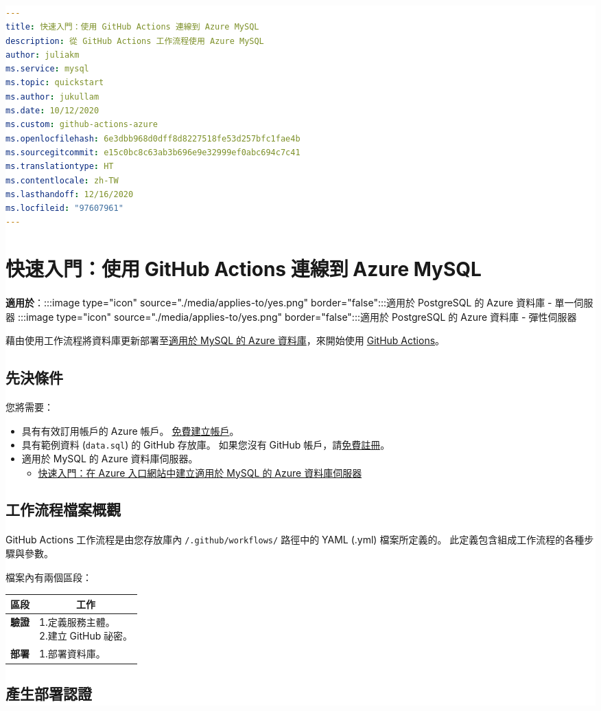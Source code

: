 ```yaml
---
title: 快速入門：使用 GitHub Actions 連線到 Azure MySQL
description: 從 GitHub Actions 工作流程使用 Azure MySQL
author: juliakm
ms.service: mysql
ms.topic: quickstart
ms.author: jukullam
ms.date: 10/12/2020
ms.custom: github-actions-azure
ms.openlocfilehash: 6e3dbb968d0dff8d8227518fe53d257bfc1fae4b
ms.sourcegitcommit: e15c0bc8c63ab3b696e9e32999ef0abc694c7c41
ms.translationtype: HT
ms.contentlocale: zh-TW
ms.lasthandoff: 12/16/2020
ms.locfileid: "97607961"
---
```

# <a name="quickstart-use-github-actions-to-connect-to-azure-mysql"></a>快速入門：使用 GitHub Actions 連線到 Azure MySQL

**適用於**：:::image type="icon" source="./media/applies-to/yes.png" border="false":::適用於 PostgreSQL 的 Azure 資料庫 - 單一伺服器 :::image type="icon" source="./media/applies-to/yes.png" border="false":::適用於 PostgreSQL 的 Azure 資料庫 - 彈性伺服器

藉由使用工作流程將資料庫更新部署至[適用於 MySQL 的 Azure 資料庫](https://azure.microsoft.com/services/mysql/)，來開始使用 [GitHub Actions](https://docs.github.com/en/free-pro-team@latest/actions)。


## <a name="prerequisites"></a>先決條件

您將需要： 
- 具有有效訂用帳戶的 Azure 帳戶。 [免費建立帳戶](https://azure.microsoft.com/free/?WT.mc_id=A261C142F)。
- 具有範例資料 (`data.sql`) 的 GitHub 存放庫。 如果您沒有 GitHub 帳戶，請[免費註冊](https://github.com/join)。  
- 適用於 MySQL 的 Azure 資料庫伺服器。
    - [快速入門：在 Azure 入口網站中建立適用於 MySQL 的 Azure 資料庫伺服器](quickstart-create-mysql-server-database-using-azure-portal.md)

## <a name="workflow-file-overview"></a>工作流程檔案概觀

GitHub Actions 工作流程是由您存放庫內 `/.github/workflows/` 路徑中的 YAML (.yml) 檔案所定義的。 此定義包含組成工作流程的各種步驟與參數。

檔案內有兩個區段：

|區段  |工作  |
|---------|---------|
|**驗證** | 1.定義服務主體。 <br /> 2.建立 GitHub 祕密。 |
|**部署** | 1.部署資料庫。 |

## <a name="generate-deployment-credentials"></a>產生部署認證

